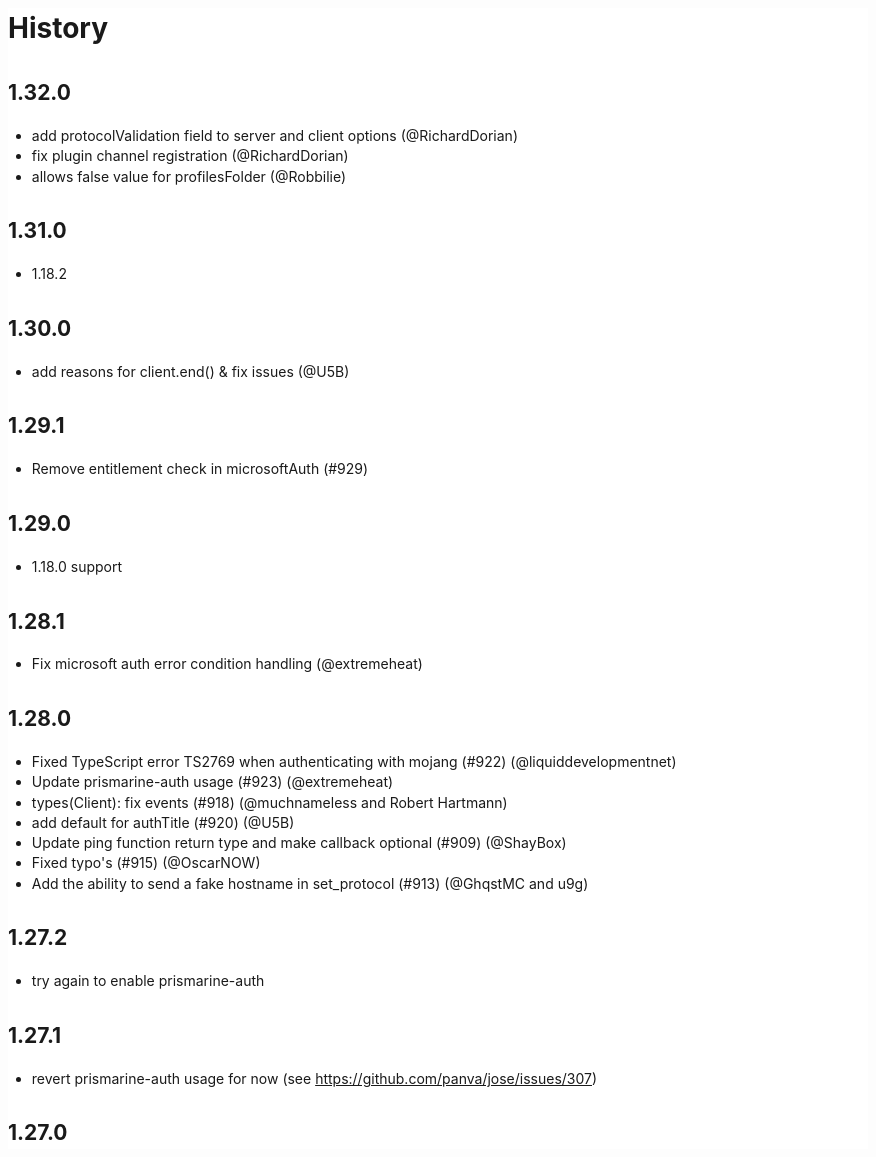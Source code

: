 # History

## 1.32.0

* add protocolValidation field to server and client options (@RichardDorian)
* fix plugin channel registration (@RichardDorian)
* allows false value for profilesFolder (@Robbilie)

## 1.31.0

* 1.18.2

## 1.30.0

* add reasons for client.end() & fix issues (@U5B)

## 1.29.1

* Remove entitlement check in microsoftAuth (#929)

## 1.29.0

* 1.18.0 support

## 1.28.1

* Fix microsoft auth error condition handling (@extremeheat)

## 1.28.0

* Fixed TypeScript error TS2769 when authenticating with mojang (#922) (@liquiddevelopmentnet)
* Update prismarine-auth usage (#923) (@extremeheat)
* types(Client): fix events (#918) (@muchnameless and Robert Hartmann)  
* add default for authTitle (#920) (@U5B)
* Update ping function return type and make callback optional (#909) (@ShayBox)
* Fixed typo's (#915) (@OscarNOW)
* Add the ability to send a fake hostname in set_protocol (#913) (@GhqstMC and u9g)

## 1.27.2

* try again to enable prismarine-auth

## 1.27.1

* revert prismarine-auth usage for now (see https://github.com/panva/jose/issues/307)

## 1.27.0
